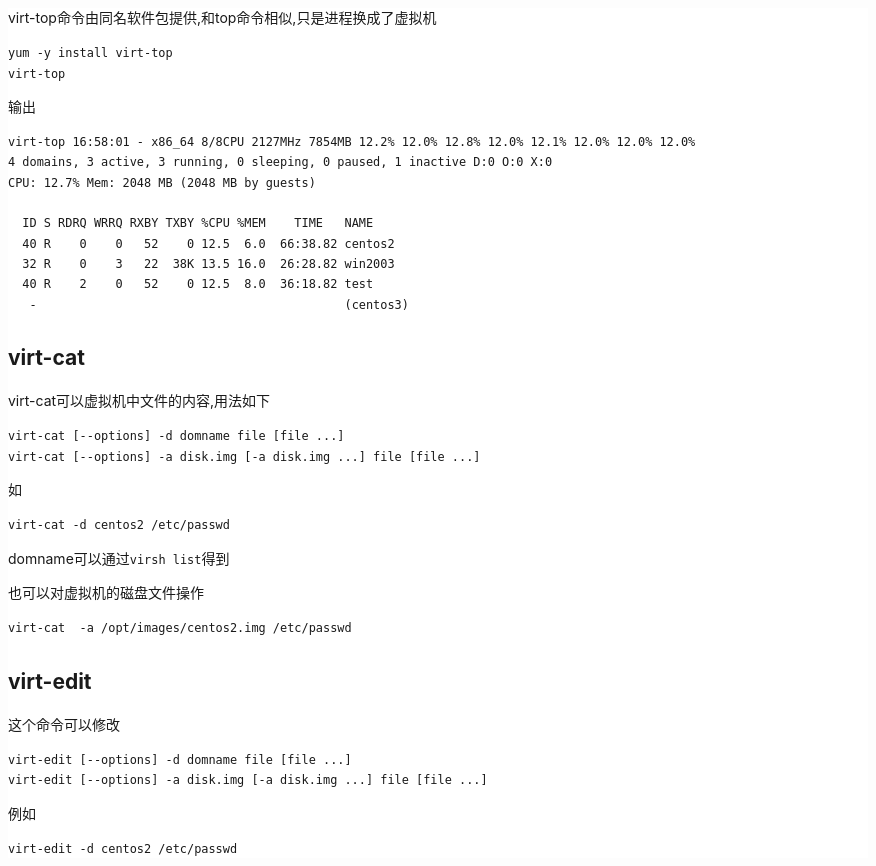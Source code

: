 virt-top命令由同名软件包提供,和top命令相似,只是进程换成了虚拟机

```
yum -y install virt-top
virt-top
```

输出

```
virt-top 16:58:01 - x86_64 8/8CPU 2127MHz 7854MB 12.2% 12.0% 12.8% 12.0% 12.1% 12.0% 12.0% 12.0%
4 domains, 3 active, 3 running, 0 sleeping, 0 paused, 1 inactive D:0 O:0 X:0
CPU: 12.7% Mem: 2048 MB (2048 MB by guests)

  ID S RDRQ WRRQ RXBY TXBY %CPU %MEM    TIME   NAME
  40 R    0    0   52    0 12.5  6.0  66:38.82 centos2
  32 R    0    3   22  38K 13.5 16.0  26:28.82 win2003
  40 R    2    0   52    0 12.5  8.0  36:18.82 test
   -                                           (centos3)
```

## virt-cat

virt-cat可以虚拟机中文件的内容,用法如下

```
virt-cat [--options] -d domname file [file ...]
virt-cat [--options] -a disk.img [-a disk.img ...] file [file ...]
```

如

```
virt-cat -d centos2 /etc/passwd
```

domname可以通过`virsh list`得到

也可以对虚拟机的磁盘文件操作

```
virt-cat  -a /opt/images/centos2.img /etc/passwd
```

## virt-edit

这个命令可以修改

```
virt-edit [--options] -d domname file [file ...]
virt-edit [--options] -a disk.img [-a disk.img ...] file [file ...]
```

例如

```
virt-edit -d centos2 /etc/passwd
```
